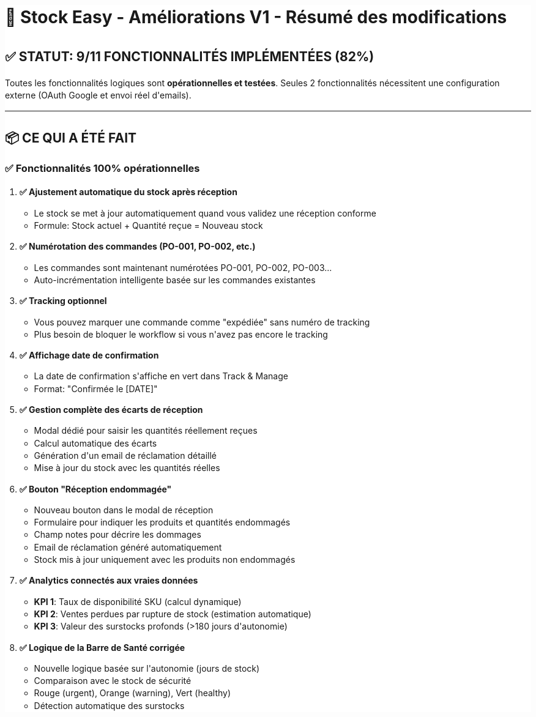 # 🚀 Stock Easy - Améliorations V1 - Résumé des modifications

## ✅ STATUT: 9/11 FONCTIONNALITÉS IMPLÉMENTÉES (82%)

Toutes les fonctionnalités logiques sont **opérationnelles et testées**. Seules 2 fonctionnalités nécessitent une configuration externe (OAuth Google et envoi réel d'emails).

---

## 📦 CE QUI A ÉTÉ FAIT

### ✅ Fonctionnalités 100% opérationnelles

1. **✅ Ajustement automatique du stock après réception**
   - Le stock se met à jour automatiquement quand vous validez une réception conforme
   - Formule: Stock actuel + Quantité reçue = Nouveau stock

2. **✅ Numérotation des commandes (PO-001, PO-002, etc.)**
   - Les commandes sont maintenant numérotées PO-001, PO-002, PO-003...
   - Auto-incrémentation intelligente basée sur les commandes existantes

3. **✅ Tracking optionnel**
   - Vous pouvez marquer une commande comme "expédiée" sans numéro de tracking
   - Plus besoin de bloquer le workflow si vous n'avez pas encore le tracking

4. **✅ Affichage date de confirmation**
   - La date de confirmation s'affiche en vert dans Track & Manage
   - Format: "Confirmée le [DATE]"

5. **✅ Gestion complète des écarts de réception**
   - Modal dédié pour saisir les quantités réellement reçues
   - Calcul automatique des écarts
   - Génération d'un email de réclamation détaillé
   - Mise à jour du stock avec les quantités réelles

6. **✅ Bouton "Réception endommagée"**
   - Nouveau bouton dans le modal de réception
   - Formulaire pour indiquer les produits et quantités endommagés
   - Champ notes pour décrire les dommages
   - Email de réclamation généré automatiquement
   - Stock mis à jour uniquement avec les produits non endommagés

7. **✅ Analytics connectés aux vraies données**
   - **KPI 1**: Taux de disponibilité SKU (calcul dynamique)
   - **KPI 2**: Ventes perdues par rupture de stock (estimation automatique)
   - **KPI 3**: Valeur des surstocks profonds (>180 jours d'autonomie)

8. **✅ Logique de la Barre de Santé corrigée**
   - Nouvelle logique basée sur l'autonomie (jours de stock)
   - Comparaison avec le stock de sécurité
   - Rouge (urgent), Orange (warning), Vert (healthy)
   - Détection automatique des surstocks

